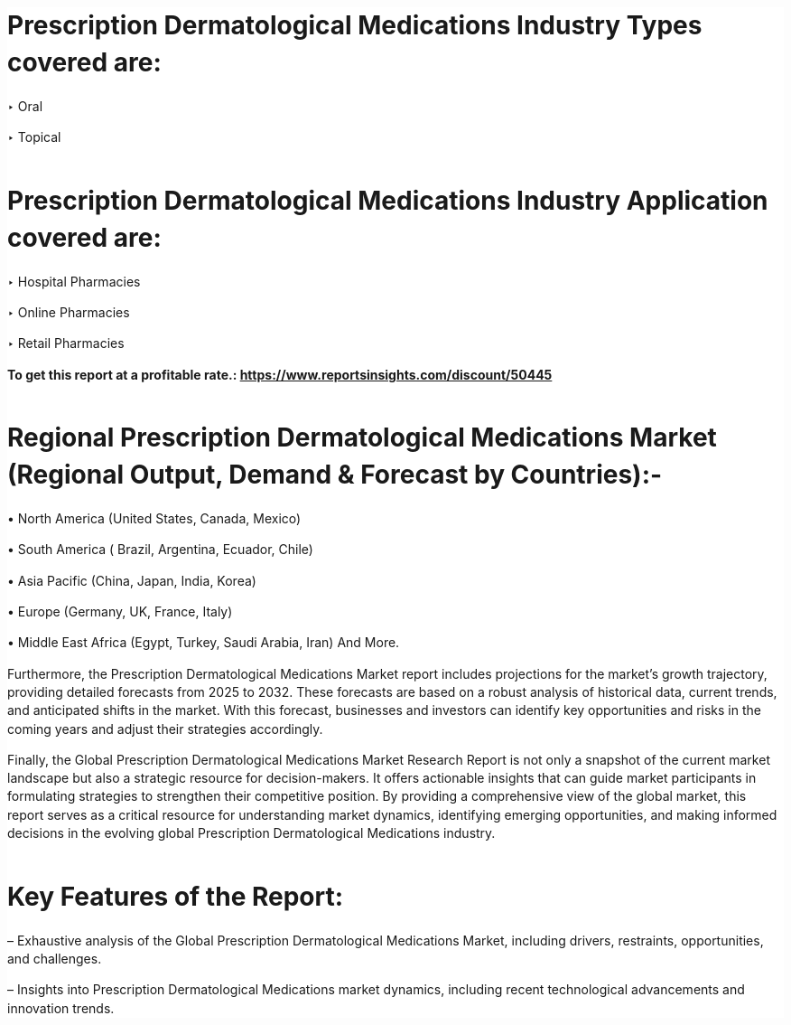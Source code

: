 # <strong>Prescription Dermatological Medications Industry Types covered are:</strong>

‣ Oral

‣ Topical

# <strong>Prescription Dermatological Medications Industry Application covered are:</strong>

‣ Hospital Pharmacies

‣ Online Pharmacies

‣ Retail Pharmacies

<strong>To get this report at a profitable rate.: <a href=https://www.reportsinsights.com/discount/50445>https://www.reportsinsights.com/discount/50445</a></strong>

# <strong>Regional Prescription Dermatological Medications Market (Regional Output, Demand &amp; Forecast by Countries):-</strong>

• North America (United States, Canada, Mexico)

• South America ( Brazil, Argentina, Ecuador, Chile)

• Asia Pacific (China, Japan, India, Korea)

• Europe (Germany, UK, France, Italy)

• Middle East Africa (Egypt, Turkey, Saudi Arabia, Iran) And More.

Furthermore, the Prescription Dermatological Medications Market report includes projections for the market’s growth trajectory, providing detailed forecasts from 2025 to 2032. These forecasts are based on a robust analysis of historical data, current trends, and anticipated shifts in the market. With this forecast, businesses and investors can identify key opportunities and risks in the coming years and adjust their strategies accordingly.

Finally, the Global Prescription Dermatological Medications Market Research Report is not only a snapshot of the current market landscape but also a strategic resource for decision-makers. It offers actionable insights that can guide market participants in formulating strategies to strengthen their competitive position. By providing a comprehensive view of the global market, this report serves as a critical resource for understanding market dynamics, identifying emerging opportunities, and making informed decisions in the evolving global Prescription Dermatological Medications industry.

# <strong>Key Features of the Report:</strong>

– Exhaustive analysis of the Global Prescription Dermatological Medications Market, including drivers, restraints, opportunities, and challenges.

– Insights into Prescription Dermatological Medications market dynamics, including recent technological advancements and innovation trends.
